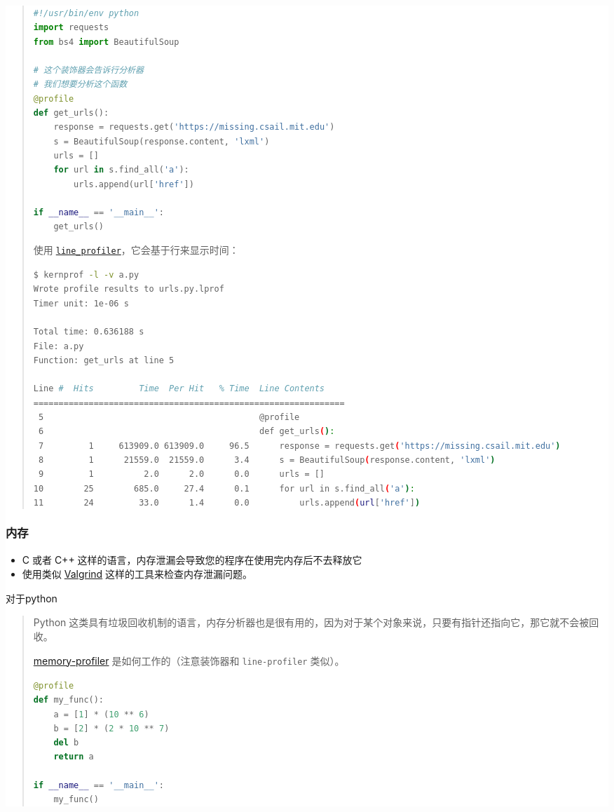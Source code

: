    > ```python
   > #!/usr/bin/env python
   > import requests
   > from bs4 import BeautifulSoup
   > 
   > # 这个装饰器会告诉行分析器 
   > # 我们想要分析这个函数
   > @profile
   > def get_urls():
   >     response = requests.get('https://missing.csail.mit.edu')
   >     s = BeautifulSoup(response.content, 'lxml')
   >     urls = []
   >     for url in s.find_all('a'):
   >         urls.append(url['href'])
   > 
   > if __name__ == '__main__':
   >     get_urls()
   > ```
   >
   > 使用 [`line_profiler`](https://github.com/pyutils/line_profiler)，它会基于行来显示时间：
   >
   > ```bash
   > $ kernprof -l -v a.py
   > Wrote profile results to urls.py.lprof
   > Timer unit: 1e-06 s
   > 
   > Total time: 0.636188 s
   > File: a.py
   > Function: get_urls at line 5
   > 
   > Line #  Hits         Time  Per Hit   % Time  Line Contents
   > ==============================================================
   >  5                                           @profile
   >  6                                           def get_urls():
   >  7         1     613909.0 613909.0     96.5      response = requests.get('https://missing.csail.mit.edu')
   >  8         1      21559.0  21559.0      3.4      s = BeautifulSoup(response.content, 'lxml')
   >  9         1          2.0      2.0      0.0      urls = []
   > 10        25        685.0     27.4      0.1      for url in s.find_all('a'):
   > 11        24         33.0      1.4      0.0          urls.append(url['href'])
   > ```

### 内存

- C 或者 C++ 这样的语言，内存泄漏会导致您的程序在使用完内存后不去释放它
- 使用类似 [Valgrind](https://valgrind.org/) 这样的工具来检查内存泄漏问题。

对于python

> Python 这类具有垃圾回收机制的语言，内存分析器也是很有用的，因为对于某个对象来说，只要有指针还指向它，那它就不会被回收。
>
>  [memory-profiler](https://pypi.org/project/memory-profiler/) 是如何工作的（注意装饰器和 `line-profiler` 类似）。
>
> ```python
> @profile
> def my_func():
>     a = [1] * (10 ** 6)
>     b = [2] * (2 * 10 ** 7)
>     del b
>     return a
> 
> if __name__ == '__main__':
>     my_func()
> 
> ```